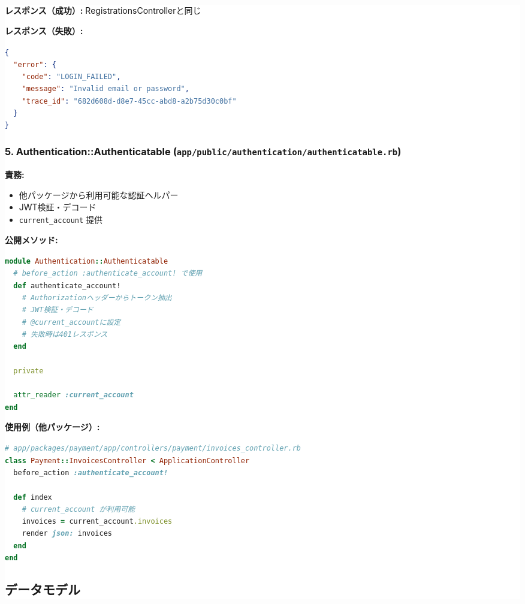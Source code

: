 **レスポンス（成功）:** RegistrationsControllerと同じ

**レスポンス（失敗）:**
```json
{
  "error": {
    "code": "LOGIN_FAILED",
    "message": "Invalid email or password",
    "trace_id": "682d608d-d8e7-45cc-abd8-a2b75d30c0bf"
  }
}
```

### 5. Authentication::Authenticatable (`app/public/authentication/authenticatable.rb`)

**責務:**
- 他パッケージから利用可能な認証ヘルパー
- JWT検証・デコード
- `current_account` 提供

**公開メソッド:**
```ruby
module Authentication::Authenticatable
  # before_action :authenticate_account! で使用
  def authenticate_account!
    # Authorizationヘッダーからトークン抽出
    # JWT検証・デコード
    # @current_accountに設定
    # 失敗時は401レスポンス
  end

  private

  attr_reader :current_account
end
```

**使用例（他パッケージ）:**
```ruby
# app/packages/payment/app/controllers/payment/invoices_controller.rb
class Payment::InvoicesController < ApplicationController
  before_action :authenticate_account!

  def index
    # current_account が利用可能
    invoices = current_account.invoices
    render json: invoices
  end
end
```

## データモデル
